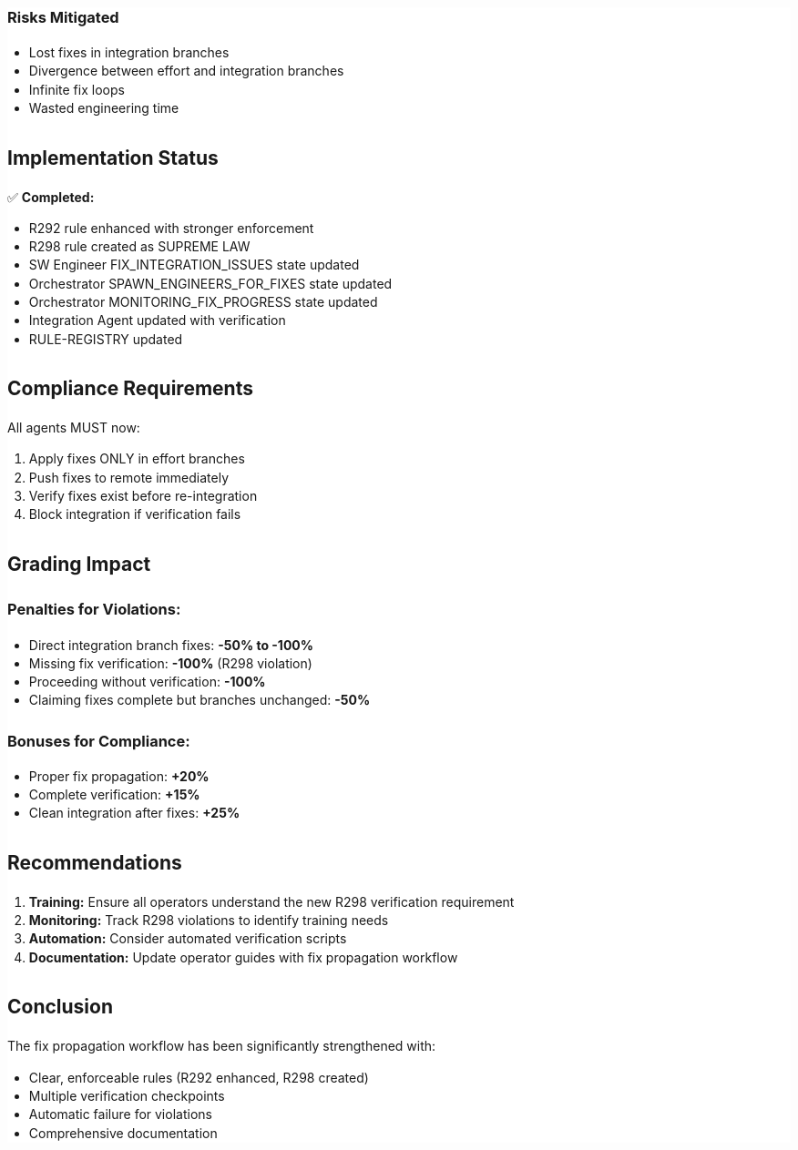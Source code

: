 ### Risks Mitigated
- Lost fixes in integration branches
- Divergence between effort and integration branches
- Infinite fix loops
- Wasted engineering time

## Implementation Status

✅ **Completed:**
- R292 rule enhanced with stronger enforcement
- R298 rule created as SUPREME LAW
- SW Engineer FIX_INTEGRATION_ISSUES state updated
- Orchestrator SPAWN_ENGINEERS_FOR_FIXES state updated
- Orchestrator MONITORING_FIX_PROGRESS state updated
- Integration Agent updated with verification
- RULE-REGISTRY updated

## Compliance Requirements

All agents MUST now:
1. Apply fixes ONLY in effort branches
2. Push fixes to remote immediately
3. Verify fixes exist before re-integration
4. Block integration if verification fails

## Grading Impact

### Penalties for Violations:
- Direct integration branch fixes: **-50% to -100%**
- Missing fix verification: **-100%** (R298 violation)
- Proceeding without verification: **-100%**
- Claiming fixes complete but branches unchanged: **-50%**

### Bonuses for Compliance:
- Proper fix propagation: **+20%**
- Complete verification: **+15%**
- Clean integration after fixes: **+25%**

## Recommendations

1. **Training:** Ensure all operators understand the new R298 verification requirement
2. **Monitoring:** Track R298 violations to identify training needs
3. **Automation:** Consider automated verification scripts
4. **Documentation:** Update operator guides with fix propagation workflow

## Conclusion

The fix propagation workflow has been significantly strengthened with:
- Clear, enforceable rules (R292 enhanced, R298 created)
- Multiple verification checkpoints
- Automatic failure for violations
- Comprehensive documentation
